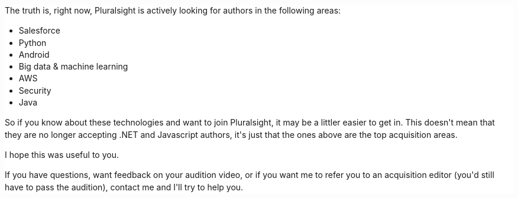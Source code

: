 The truth is, right now, Pluralsight is actively looking for authors in the following areas:

- Salesforce
- Python
- Android
- Big data & machine learning
- AWS
- Security
- Java

So if you know about these technologies and want to join Pluralsight, it may be a littler easier to get in. This doesn't mean that they are no longer accepting .NET and Javascript authors, it's just that the ones above are the top acquisition areas.

I hope this was useful to you.

If you have questions, want feedback on your audition video, or if you want me to refer you to an acquisition editor (you'd still have to pass the audition), contact me and I'll try to help you.